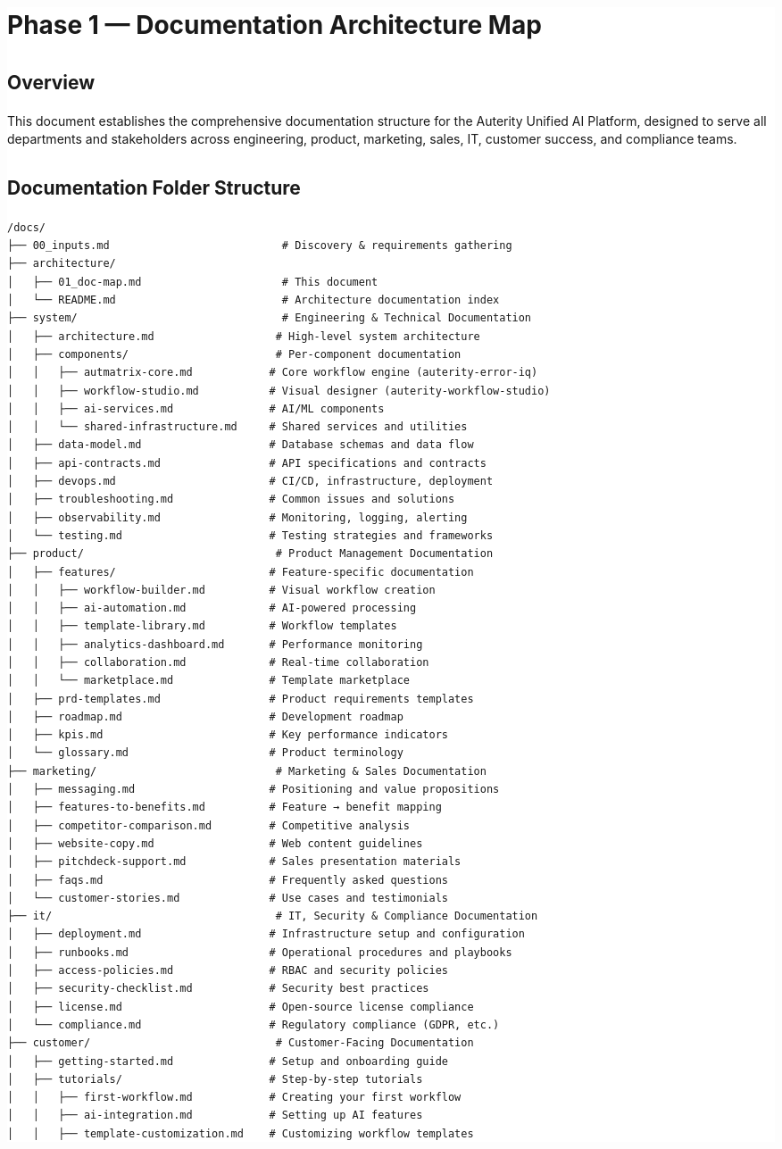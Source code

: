 # Phase 1 — Documentation Architecture Map

## Overview

This document establishes the comprehensive documentation structure for the Auterity Unified AI Platform, designed to serve all departments and stakeholders across engineering, product, marketing, sales, IT, customer success, and compliance teams.

## Documentation Folder Structure

```
/docs/
├── 00_inputs.md                           # Discovery & requirements gathering
├── architecture/
│   ├── 01_doc-map.md                      # This document
│   └── README.md                          # Architecture documentation index
├── system/                                # Engineering & Technical Documentation
│   ├── architecture.md                   # High-level system architecture
│   ├── components/                       # Per-component documentation
│   │   ├── autmatrix-core.md            # Core workflow engine (auterity-error-iq)
│   │   ├── workflow-studio.md           # Visual designer (auterity-workflow-studio)
│   │   ├── ai-services.md               # AI/ML components
│   │   └── shared-infrastructure.md     # Shared services and utilities
│   ├── data-model.md                    # Database schemas and data flow
│   ├── api-contracts.md                 # API specifications and contracts
│   ├── devops.md                        # CI/CD, infrastructure, deployment
│   ├── troubleshooting.md               # Common issues and solutions
│   ├── observability.md                 # Monitoring, logging, alerting
│   └── testing.md                       # Testing strategies and frameworks
├── product/                              # Product Management Documentation
│   ├── features/                        # Feature-specific documentation
│   │   ├── workflow-builder.md          # Visual workflow creation
│   │   ├── ai-automation.md             # AI-powered processing
│   │   ├── template-library.md          # Workflow templates
│   │   ├── analytics-dashboard.md       # Performance monitoring
│   │   ├── collaboration.md             # Real-time collaboration
│   │   └── marketplace.md               # Template marketplace
│   ├── prd-templates.md                 # Product requirements templates
│   ├── roadmap.md                       # Development roadmap
│   ├── kpis.md                          # Key performance indicators
│   └── glossary.md                      # Product terminology
├── marketing/                            # Marketing & Sales Documentation
│   ├── messaging.md                     # Positioning and value propositions
│   ├── features-to-benefits.md          # Feature → benefit mapping
│   ├── competitor-comparison.md         # Competitive analysis
│   ├── website-copy.md                  # Web content guidelines
│   ├── pitchdeck-support.md             # Sales presentation materials
│   ├── faqs.md                          # Frequently asked questions
│   └── customer-stories.md              # Use cases and testimonials
├── it/                                   # IT, Security & Compliance Documentation
│   ├── deployment.md                    # Infrastructure setup and configuration
│   ├── runbooks.md                      # Operational procedures and playbooks
│   ├── access-policies.md               # RBAC and security policies
│   ├── security-checklist.md            # Security best practices
│   ├── license.md                       # Open-source license compliance
│   └── compliance.md                    # Regulatory compliance (GDPR, etc.)
├── customer/                             # Customer-Facing Documentation
│   ├── getting-started.md               # Setup and onboarding guide
│   ├── tutorials/                       # Step-by-step tutorials
│   │   ├── first-workflow.md            # Creating your first workflow
│   │   ├── ai-integration.md            # Setting up AI features
│   │   ├── template-customization.md    # Customizing workflow templates
```